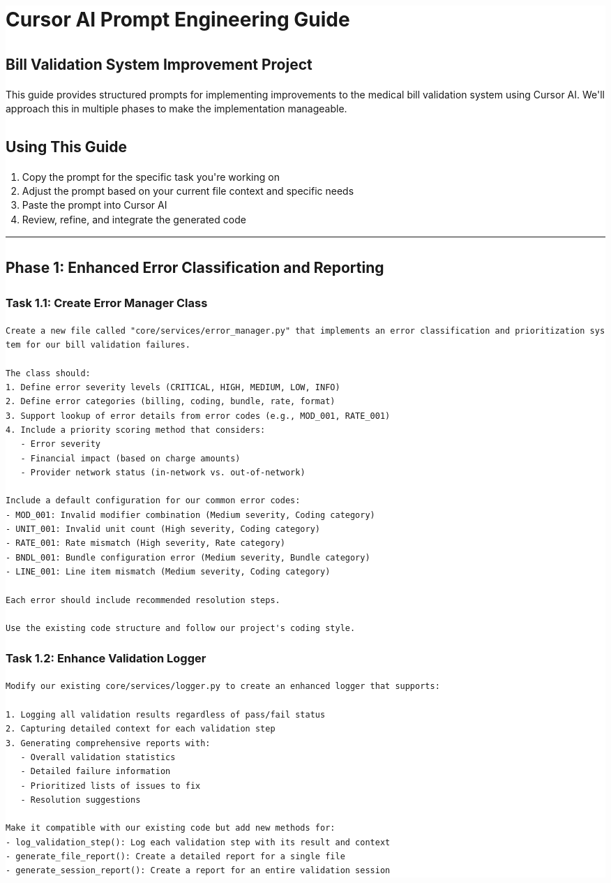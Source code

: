 # Cursor AI Prompt Engineering Guide
## Bill Validation System Improvement Project

This guide provides structured prompts for implementing improvements to the medical bill validation system using Cursor AI. We'll approach this in multiple phases to make the implementation manageable.

## Using This Guide

1. Copy the prompt for the specific task you're working on
2. Adjust the prompt based on your current file context and specific needs
3. Paste the prompt into Cursor AI
4. Review, refine, and integrate the generated code

---

## Phase 1: Enhanced Error Classification and Reporting

### Task 1.1: Create Error Manager Class

```
Create a new file called "core/services/error_manager.py" that implements an error classification and prioritization system for our bill validation failures. 

The class should:
1. Define error severity levels (CRITICAL, HIGH, MEDIUM, LOW, INFO)
2. Define error categories (billing, coding, bundle, rate, format)
3. Support lookup of error details from error codes (e.g., MOD_001, RATE_001)
4. Include a priority scoring method that considers:
   - Error severity
   - Financial impact (based on charge amounts)
   - Provider network status (in-network vs. out-of-network)

Include a default configuration for our common error codes:
- MOD_001: Invalid modifier combination (Medium severity, Coding category)
- UNIT_001: Invalid unit count (High severity, Coding category)
- RATE_001: Rate mismatch (High severity, Rate category)
- BNDL_001: Bundle configuration error (Medium severity, Bundle category)
- LINE_001: Line item mismatch (Medium severity, Coding category)

Each error should include recommended resolution steps.

Use the existing code structure and follow our project's coding style.
```

### Task 1.2: Enhance Validation Logger

```
Modify our existing core/services/logger.py to create an enhanced logger that supports:

1. Logging all validation results regardless of pass/fail status
2. Capturing detailed context for each validation step
3. Generating comprehensive reports with:
   - Overall validation statistics
   - Detailed failure information
   - Prioritized lists of issues to fix
   - Resolution suggestions

Make it compatible with our existing code but add new methods for:
- log_validation_step(): Log each validation step with its result and context
- generate_file_report(): Create a detailed report for a single file
- generate_session_report(): Create a report for an entire validation session
```